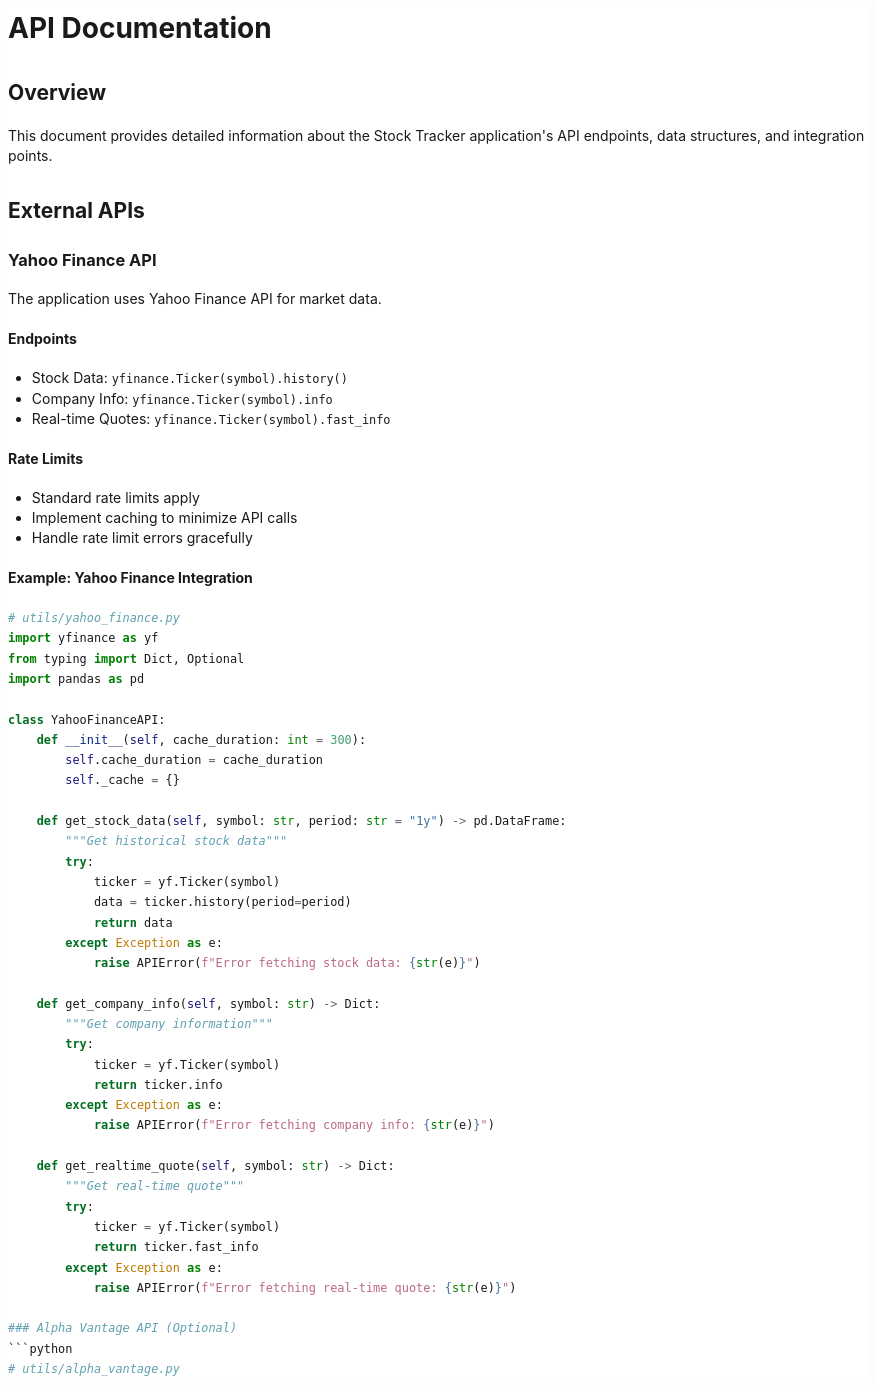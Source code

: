# API Documentation

## Overview
This document provides detailed information about the Stock Tracker application's API endpoints, data structures, and integration points.

## External APIs

### Yahoo Finance API
The application uses Yahoo Finance API for market data.

#### Endpoints
- Stock Data: `yfinance.Ticker(symbol).history()`
- Company Info: `yfinance.Ticker(symbol).info`
- Real-time Quotes: `yfinance.Ticker(symbol).fast_info`

#### Rate Limits
- Standard rate limits apply
- Implement caching to minimize API calls
- Handle rate limit errors gracefully

#### Example: Yahoo Finance Integration
```python
# utils/yahoo_finance.py
import yfinance as yf
from typing import Dict, Optional
import pandas as pd

class YahooFinanceAPI:
    def __init__(self, cache_duration: int = 300):
        self.cache_duration = cache_duration
        self._cache = {}
        
    def get_stock_data(self, symbol: str, period: str = "1y") -> pd.DataFrame:
        """Get historical stock data"""
        try:
            ticker = yf.Ticker(symbol)
            data = ticker.history(period=period)
            return data
        except Exception as e:
            raise APIError(f"Error fetching stock data: {str(e)}")
            
    def get_company_info(self, symbol: str) -> Dict:
        """Get company information"""
        try:
            ticker = yf.Ticker(symbol)
            return ticker.info
        except Exception as e:
            raise APIError(f"Error fetching company info: {str(e)}")
            
    def get_realtime_quote(self, symbol: str) -> Dict:
        """Get real-time quote"""
        try:
            ticker = yf.Ticker(symbol)
            return ticker.fast_info
        except Exception as e:
            raise APIError(f"Error fetching real-time quote: {str(e)}")

### Alpha Vantage API (Optional)
```python
# utils/alpha_vantage.py
```